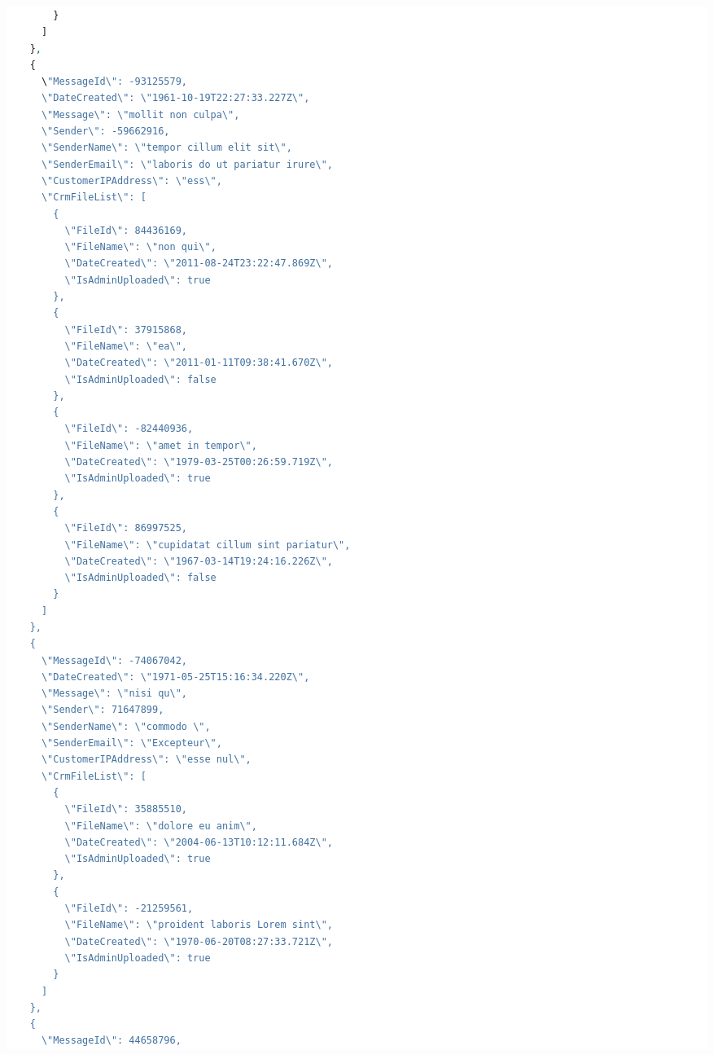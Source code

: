 ```php
        }
      ]
    },
    {
      \"MessageId\": -93125579,
      \"DateCreated\": \"1961-10-19T22:27:33.227Z\",
      \"Message\": \"mollit non culpa\",
      \"Sender\": -59662916,
      \"SenderName\": \"tempor cillum elit sit\",
      \"SenderEmail\": \"laboris do ut pariatur irure\",
      \"CustomerIPAddress\": \"ess\",
      \"CrmFileList\": [
        {
          \"FileId\": 84436169,
          \"FileName\": \"non qui\",
          \"DateCreated\": \"2011-08-24T23:22:47.869Z\",
          \"IsAdminUploaded\": true
        },
        {
          \"FileId\": 37915868,
          \"FileName\": \"ea\",
          \"DateCreated\": \"2011-01-11T09:38:41.670Z\",
          \"IsAdminUploaded\": false
        },
        {
          \"FileId\": -82440936,
          \"FileName\": \"amet in tempor\",
          \"DateCreated\": \"1979-03-25T00:26:59.719Z\",
          \"IsAdminUploaded\": true
        },
        {
          \"FileId\": 86997525,
          \"FileName\": \"cupidatat cillum sint pariatur\",
          \"DateCreated\": \"1967-03-14T19:24:16.226Z\",
          \"IsAdminUploaded\": false
        }
      ]
    },
    {
      \"MessageId\": -74067042,
      \"DateCreated\": \"1971-05-25T15:16:34.220Z\",
      \"Message\": \"nisi qu\",
      \"Sender\": 71647899,
      \"SenderName\": \"commodo \",
      \"SenderEmail\": \"Excepteur\",
      \"CustomerIPAddress\": \"esse nul\",
      \"CrmFileList\": [
        {
          \"FileId\": 35885510,
          \"FileName\": \"dolore eu anim\",
          \"DateCreated\": \"2004-06-13T10:12:11.684Z\",
          \"IsAdminUploaded\": true
        },
        {
          \"FileId\": -21259561,
          \"FileName\": \"proident laboris Lorem sint\",
          \"DateCreated\": \"1970-06-20T08:27:33.721Z\",
          \"IsAdminUploaded\": true
        }
      ]
    },
    {
      \"MessageId\": 44658796,
```